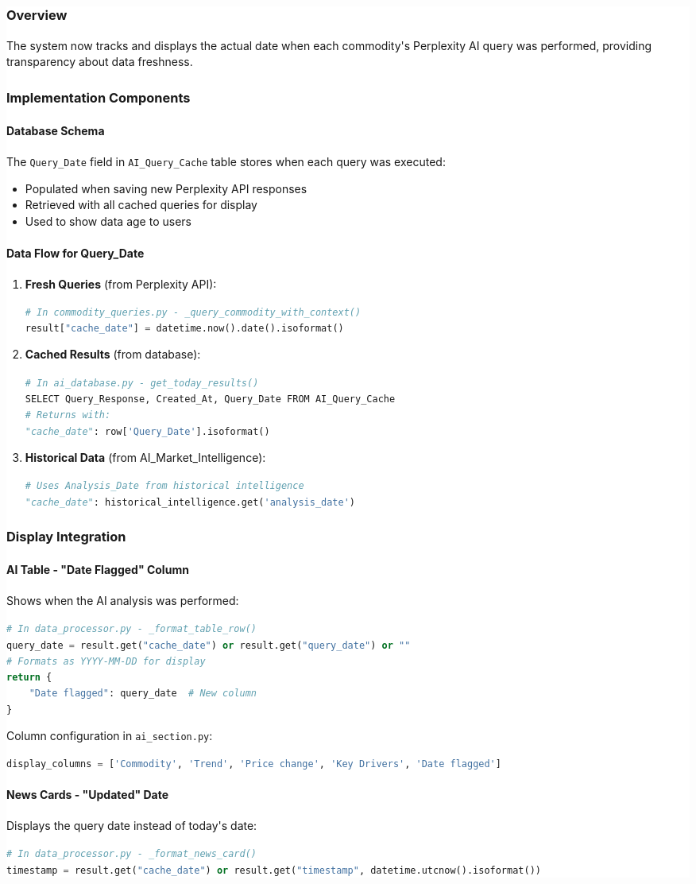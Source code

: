 ### Overview
The system now tracks and displays the actual date when each commodity's Perplexity AI query was performed, providing transparency about data freshness.

### Implementation Components

#### Database Schema
The `Query_Date` field in `AI_Query_Cache` table stores when each query was executed:
- Populated when saving new Perplexity API responses
- Retrieved with all cached queries for display
- Used to show data age to users

#### Data Flow for Query_Date

1. **Fresh Queries** (from Perplexity API):
   ```python
   # In commodity_queries.py - _query_commodity_with_context()
   result["cache_date"] = datetime.now().date().isoformat()
   ```

2. **Cached Results** (from database):
   ```python
   # In ai_database.py - get_today_results()
   SELECT Query_Response, Created_At, Query_Date FROM AI_Query_Cache
   # Returns with:
   "cache_date": row['Query_Date'].isoformat()
   ```

3. **Historical Data** (from AI_Market_Intelligence):
   ```python
   # Uses Analysis_Date from historical intelligence
   "cache_date": historical_intelligence.get('analysis_date')
   ```

### Display Integration

#### AI Table - "Date Flagged" Column
Shows when the AI analysis was performed:
```python
# In data_processor.py - _format_table_row()
query_date = result.get("cache_date") or result.get("query_date") or ""
# Formats as YYYY-MM-DD for display
return {
    "Date flagged": query_date  # New column
}
```

Column configuration in `ai_section.py`:
```python
display_columns = ['Commodity', 'Trend', 'Price change', 'Key Drivers', 'Date flagged']
```

#### News Cards - "Updated" Date
Displays the query date instead of today's date:
```python
# In data_processor.py - _format_news_card()
timestamp = result.get("cache_date") or result.get("timestamp", datetime.utcnow().isoformat())
```
